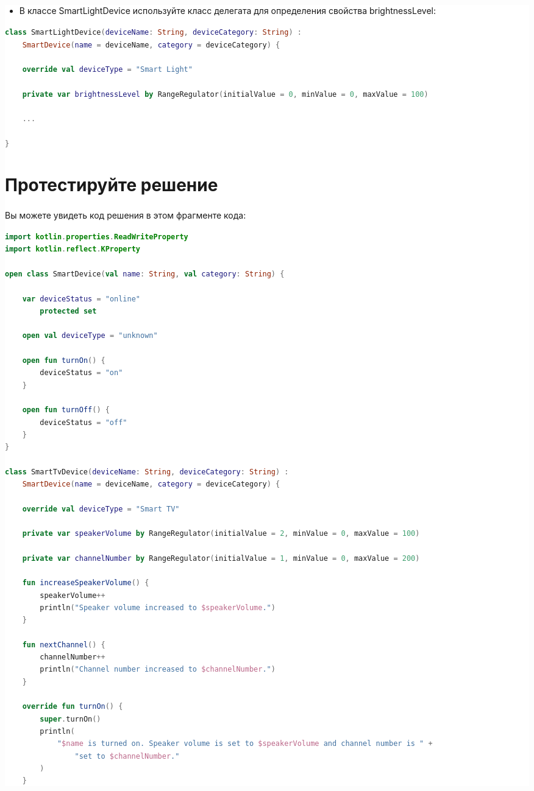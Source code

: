 - В классе SmartLightDevice используйте класс делегата для определения свойства brightnessLevel:

```kt
class SmartLightDevice(deviceName: String, deviceCategory: String) :
    SmartDevice(name = deviceName, category = deviceCategory) {

    override val deviceType = "Smart Light"

    private var brightnessLevel by RangeRegulator(initialValue = 0, minValue = 0, maxValue = 100)

    ...

}
```

# Протестируйте решение
Вы можете увидеть код решения в этом фрагменте кода: 

```kt
import kotlin.properties.ReadWriteProperty
import kotlin.reflect.KProperty

open class SmartDevice(val name: String, val category: String) {

    var deviceStatus = "online"
        protected set

    open val deviceType = "unknown"

    open fun turnOn() {
        deviceStatus = "on"
    }

    open fun turnOff() {
        deviceStatus = "off"
    }
}

class SmartTvDevice(deviceName: String, deviceCategory: String) :
    SmartDevice(name = deviceName, category = deviceCategory) {

    override val deviceType = "Smart TV"

    private var speakerVolume by RangeRegulator(initialValue = 2, minValue = 0, maxValue = 100)

    private var channelNumber by RangeRegulator(initialValue = 1, minValue = 0, maxValue = 200)

    fun increaseSpeakerVolume() {
        speakerVolume++
        println("Speaker volume increased to $speakerVolume.")
    }

    fun nextChannel() {
        channelNumber++
        println("Channel number increased to $channelNumber.")
    }

    override fun turnOn() {
        super.turnOn()
        println(
            "$name is turned on. Speaker volume is set to $speakerVolume and channel number is " +
                "set to $channelNumber."
        )
    }
```